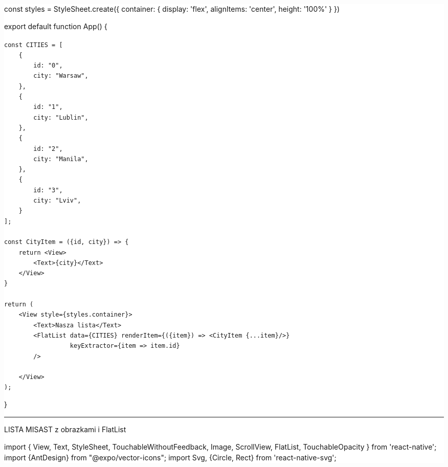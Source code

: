 const styles = StyleSheet.create({
    container: {
        display: 'flex', alignItems: 'center', height: '100%'
    }
})


export default function App() {

    const CITIES = [
        {
            id: "0",
            city: "Warsaw",
        },
        {
            id: "1",
            city: "Lublin",
        },
        {
            id: "2",
            city: "Manila",
        },
        {
            id: "3",
            city: "Lviv",
        }
    ];

    const CityItem = ({id, city}) => {
        return <View>
            <Text>{city}</Text>
        </View>
    }

    return (
        <View style={styles.container}>
            <Text>Nasza lista</Text>
            <FlatList data={CITIES} renderItem={({item}) => <CityItem {...item}/>}
                      keyExtractor={item => item.id}
            />

        </View>
    );
}


-------------------------
LISTA MISAST z obrazkami i FlatList

import {
    View,
    Text,
    StyleSheet,
    TouchableWithoutFeedback,
    Image,
    ScrollView,
    FlatList,
    TouchableOpacity
} from 'react-native';
import {AntDesign} from "@expo/vector-icons";
import Svg, {Circle, Rect} from 'react-native-svg';
